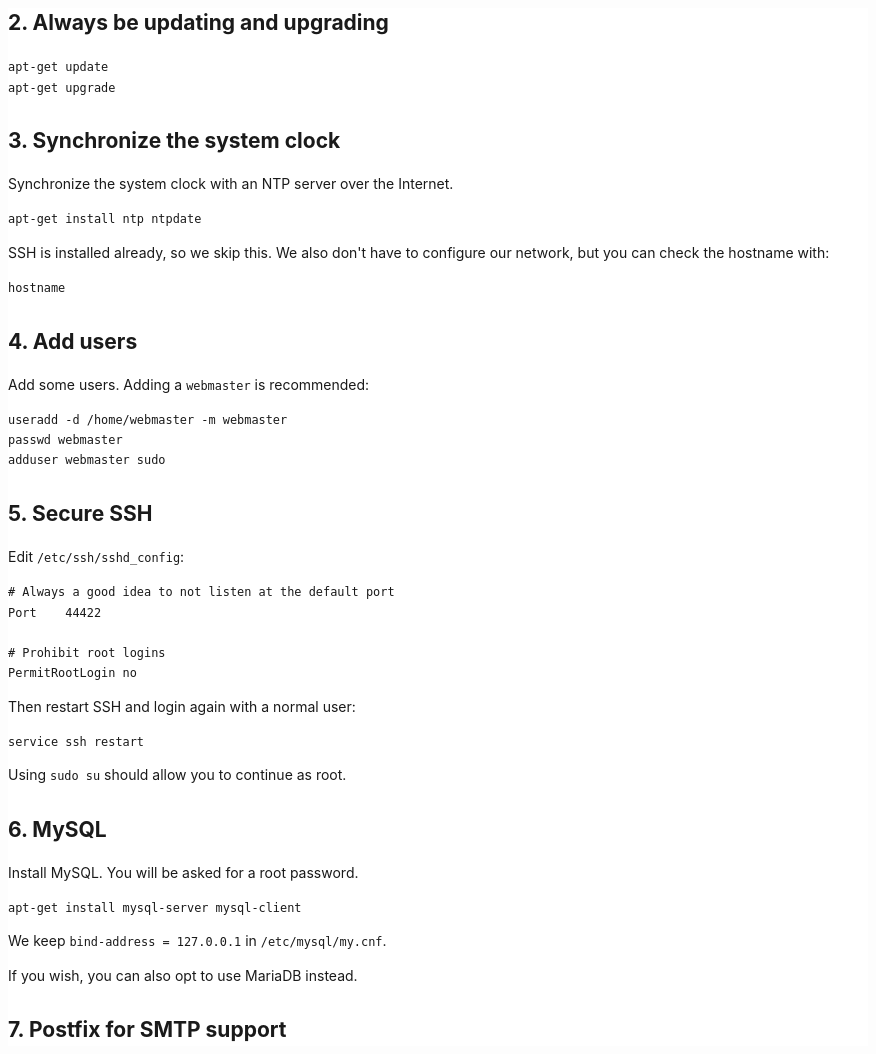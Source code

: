 ## 2. Always be updating and upgrading

    apt-get update  
    apt-get upgrade

## 3. Synchronize the system clock

Synchronize the system clock with an NTP server over the Internet.

    apt-get install ntp ntpdate

SSH is installed already, so we skip this. We also don't have to configure our network, but you can check the hostname with: 

    hostname  

## 4. Add users

Add some users. Adding a `webmaster` is recommended:

    useradd -d /home/webmaster -m webmaster  
    passwd webmaster
    adduser webmaster sudo

## 5. Secure SSH

Edit `/etc/ssh/sshd_config`:

	# Always a good idea to not listen at the default port	
	Port	44422
	
	# Prohibit root logins
	PermitRootLogin no

Then restart SSH and login again with a normal user:

    service ssh restart

Using `sudo su` should allow you to continue as root.

## 6. MySQL

Install MySQL. You will be asked for a root password.

	apt-get install mysql-server mysql-client

We keep `bind-address = 127.0.0.1` in `/etc/mysql/my.cnf`.

If you wish, you can also opt to use MariaDB instead.

## 7. Postfix for SMTP support
